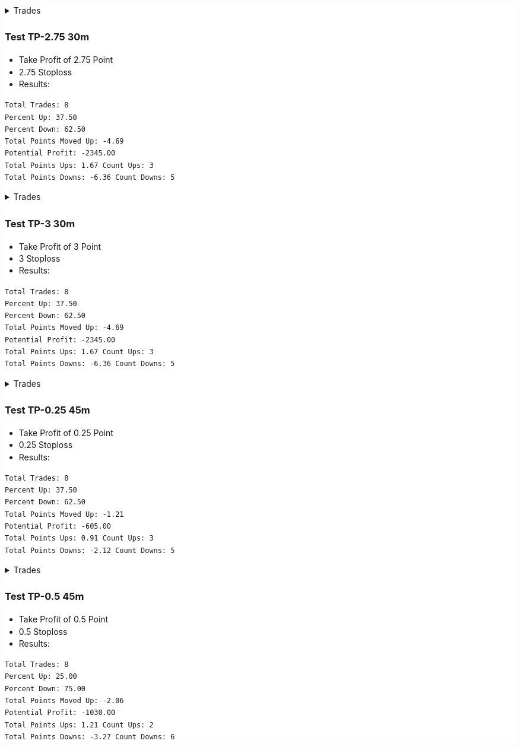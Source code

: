 <details><summary>Trades</summary></details>

### Test TP-2.75 30m
* Take Profit of 2.75 Point
* 2.75 Stoploss
* Results:
```
Total Trades: 8
Percent Up: 37.50
Percent Down: 62.50
Total Points Moved Up: -4.69
Potential Profit: -2345.00
Total Points Ups: 1.67 Count Ups: 3
Total Points Downs: -6.36 Count Downs: 5
```

<details><summary>Trades</summary></details>

### Test TP-3 30m
* Take Profit of 3 Point
* 3 Stoploss
* Results:
```
Total Trades: 8
Percent Up: 37.50
Percent Down: 62.50
Total Points Moved Up: -4.69
Potential Profit: -2345.00
Total Points Ups: 1.67 Count Ups: 3
Total Points Downs: -6.36 Count Downs: 5
```

<details><summary>Trades</summary></details>

### Test TP-0.25 45m
* Take Profit of 0.25 Point
* 0.25 Stoploss
* Results:
```
Total Trades: 8
Percent Up: 37.50
Percent Down: 62.50
Total Points Moved Up: -1.21
Potential Profit: -605.00
Total Points Ups: 0.91 Count Ups: 3
Total Points Downs: -2.12 Count Downs: 5
```

<details><summary>Trades</summary></details>

### Test TP-0.5 45m
* Take Profit of 0.5 Point
* 0.5 Stoploss
* Results:
```
Total Trades: 8
Percent Up: 25.00
Percent Down: 75.00
Total Points Moved Up: -2.06
Potential Profit: -1030.00
Total Points Ups: 1.21 Count Ups: 2
Total Points Downs: -3.27 Count Downs: 6
```
